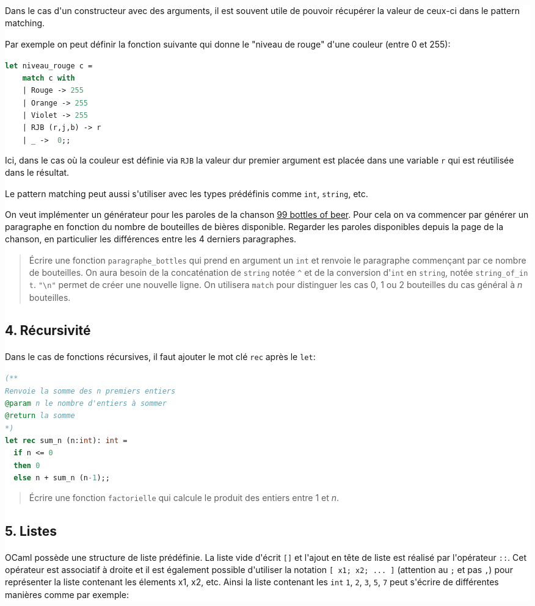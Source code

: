 Dans le cas d'un constructeur avec des arguments, il est souvent utile de pouvoir récupérer la valeur de ceux-ci dans le pattern matching.

Par exemple on peut définir la fonction suivante qui donne le "niveau de rouge" d'une couleur (entre 0 et 255):

```ocaml
let niveau_rouge c =
    match c with
    | Rouge -> 255
    | Orange -> 255
    | Violet -> 255
    | RJB (r,j,b) -> r
    | _ ->  0;;
```

Ici, dans le cas où la couleur est définie via `RJB` la valeur dur premier argument est placée dans une variable `r` qui est réutilisée dans le résultat.

Le pattern matching peut aussi s'utiliser avec les types prédéfinis comme `int`, `string`, etc.

On veut implémenter un générateur pour les paroles de la chanson [99 bottles of beer](https://www.99-bottles-of-beer.net/lyrics.html). Pour cela on va commencer par générer un paragraphe en fonction du nombre de bouteilles de bières disponible. Regarder les paroles disponibles depuis la page de la chanson, en particulier les différences entre les 4 derniers paragraphes.

> Écrire une fonction `paragraphe_bottles` qui prend en argument un `int` et
> renvoie le paragraphe commençant par ce nombre de bouteilles. On aura besoin
> de la concaténation de `string` notée `^` et de la conversion d'`int` en
> `string`, notée `string_of_int`. `"\n"` permet de créer une nouvelle ligne. On
> utilisera `match` pour distinguer les cas 0, 1 ou 2 bouteilles du cas général
> à _n_ bouteilles.

## 4. Récursivité

Dans le cas de fonctions récursives, il faut ajouter le mot clé `rec` après le `let`:

```ocaml
(**
Renvoie la somme des n premiers entiers
@param n le nombre d'entiers à sommer
@return la somme
*)
let rec sum_n (n:int): int =
  if n <= 0
  then 0
  else n + sum_n (n-1);;
```

> Écrire une fonction `factorielle` qui calcule le produit des entiers entre 1 et _n_.

## 5. Listes

OCaml possède une structure de liste prédéfinie. La liste vide d'écrit `[]` et
l'ajout en tête de liste est réalisé par l'opérateur `::`. Cet opérateur est
associatif à droite et il est également possible d'utiliser la notation `[ x1; x2; ... ]`
(attention au `;` et pas `,`) pour représenter la liste contenant les élements
x1, x2, etc. Ainsi la liste contenant les `int` `1`, `2`, `3`, `5`, `7` peut
s'écrire de différentes manières comme par exemple:
